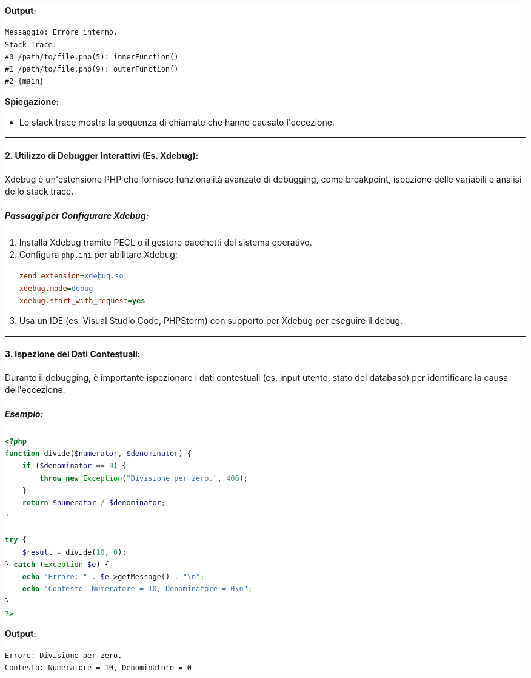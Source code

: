 **Output:**
```
Messaggio: Errore interno.
Stack Trace:
#0 /path/to/file.php(5): innerFunction()
#1 /path/to/file.php(9): outerFunction()
#2 {main}
```

**Spiegazione:**
- Lo stack trace mostra la sequenza di chiamate che hanno causato l'eccezione.

---

#### **2. Utilizzo di Debugger Interattivi (Es. Xdebug):**
Xdebug è un'estensione PHP che fornisce funzionalità avanzate di debugging, come breakpoint, ispezione delle variabili e analisi dello stack trace.

##### **Passaggi per Configurare Xdebug:**
1. Installa Xdebug tramite PECL o il gestore pacchetti del sistema operativo.
2. Configura `php.ini` per abilitare Xdebug:
   ```ini
   zend_extension=xdebug.so
   xdebug.mode=debug
   xdebug.start_with_request=yes
   ```
3. Usa un IDE (es. Visual Studio Code, PHPStorm) con supporto per Xdebug per eseguire il debug.

---

#### **3. Ispezione dei Dati Contestuali:**
Durante il debugging, è importante ispezionare i dati contestuali (es. input utente, stato del database) per identificare la causa dell'eccezione.

##### **Esempio:**
```php
<?php
function divide($numerator, $denominator) {
    if ($denominator == 0) {
        throw new Exception("Divisione per zero.", 400);
    }
    return $numerator / $denominator;
}

try {
    $result = divide(10, 0);
} catch (Exception $e) {
    echo "Errore: " . $e->getMessage() . "\n";
    echo "Contesto: Numeratore = 10, Denominatore = 0\n";
}
?>
```

**Output:**
```
Errore: Divisione per zero.
Contesto: Numeratore = 10, Denominatore = 0
```
